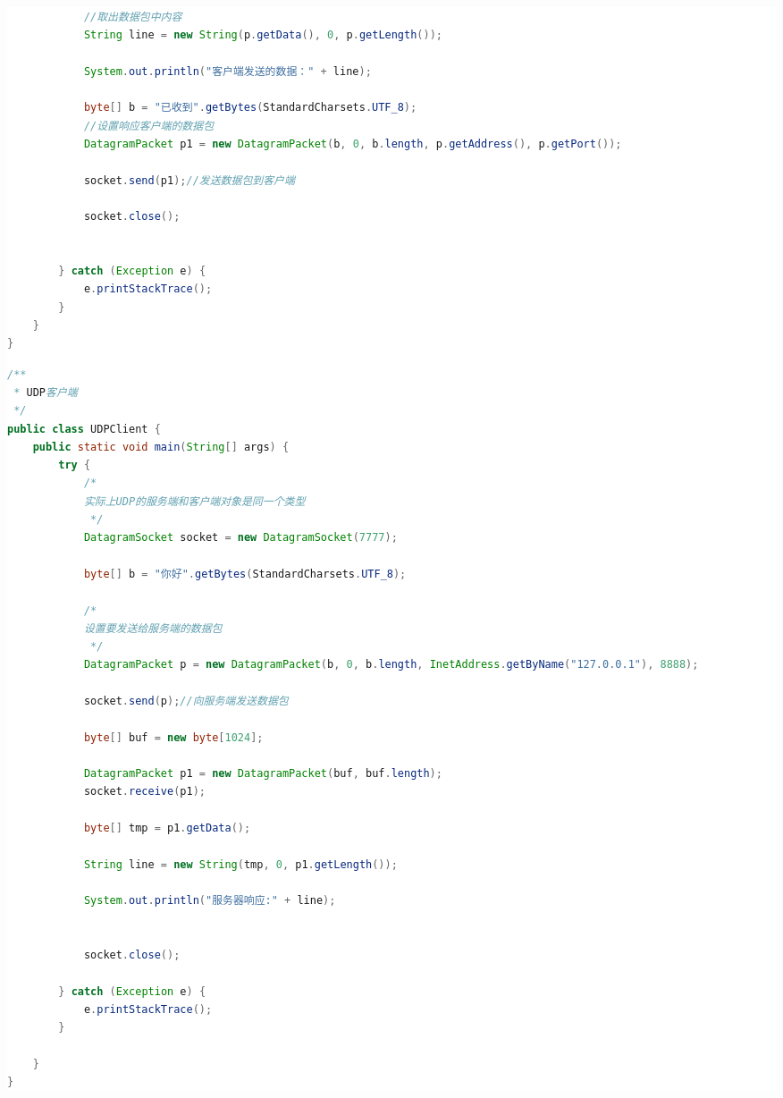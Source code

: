 ```java
            //取出数据包中内容
            String line = new String(p.getData(), 0, p.getLength());

            System.out.println("客户端发送的数据：" + line);

            byte[] b = "已收到".getBytes(StandardCharsets.UTF_8);
            //设置响应客户端的数据包
            DatagramPacket p1 = new DatagramPacket(b, 0, b.length, p.getAddress(), p.getPort());

            socket.send(p1);//发送数据包到客户端

            socket.close();


        } catch (Exception e) {
            e.printStackTrace();
        }
    }
}
```

```java
/**
 * UDP客户端
 */
public class UDPClient {
    public static void main(String[] args) {
        try {
            /*
            实际上UDP的服务端和客户端对象是同一个类型
             */
            DatagramSocket socket = new DatagramSocket(7777);

            byte[] b = "你好".getBytes(StandardCharsets.UTF_8);

            /*
            设置要发送给服务端的数据包
             */
            DatagramPacket p = new DatagramPacket(b, 0, b.length, InetAddress.getByName("127.0.0.1"), 8888);

            socket.send(p);//向服务端发送数据包

            byte[] buf = new byte[1024];

            DatagramPacket p1 = new DatagramPacket(buf, buf.length);
            socket.receive(p1);

            byte[] tmp = p1.getData();

            String line = new String(tmp, 0, p1.getLength());

            System.out.println("服务器响应:" + line);


            socket.close();

        } catch (Exception e) {
            e.printStackTrace();
        }

    }
}
```
